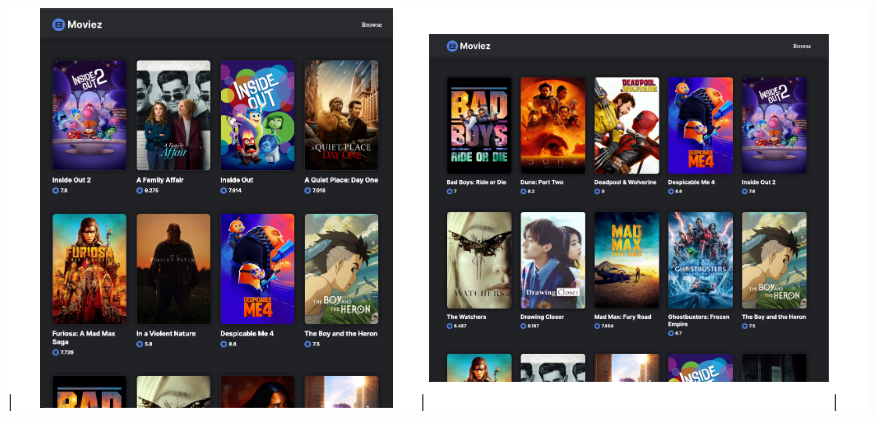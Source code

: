 | <img src="./client/images/desktop1.png" alt="Index Page Mobile" width="400" height="400"> | <img src="./client/images/desktop3.png" alt="Details Page Mobile" width="400" height="400"> |